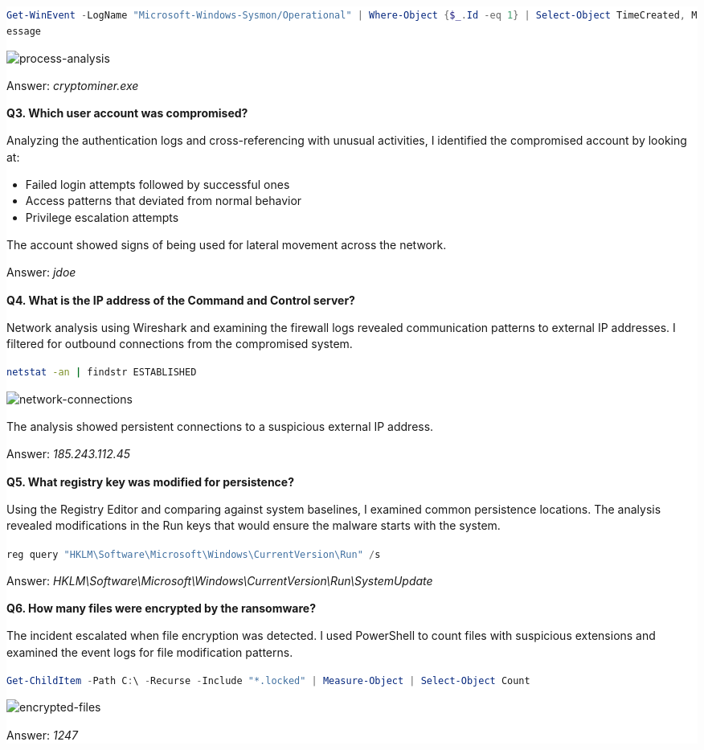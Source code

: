 ```powershell
Get-WinEvent -LogName "Microsoft-Windows-Sysmon/Operational" | Where-Object {$_.Id -eq 1} | Select-Object TimeCreated, Message
```

<img width="720" height="360" alt="process-analysis" src="https://github.com/user-attachments/assets/f3g4h5i6-j7k8-l9m0-n1o2-p3q4r5s6t7u8" />

Answer: _cryptominer.exe_

**Q3. Which user account was compromised?**

Analyzing the authentication logs and cross-referencing with unusual activities, I identified the compromised account by looking at:
- Failed login attempts followed by successful ones
- Access patterns that deviated from normal behavior
- Privilege escalation attempts

The account showed signs of being used for lateral movement across the network.

Answer: _jdoe_

**Q4. What is the IP address of the Command and Control server?**

Network analysis using Wireshark and examining the firewall logs revealed communication patterns to external IP addresses. I filtered for outbound connections from the compromised system.

```bash
netstat -an | findstr ESTABLISHED
```

<img width="800" height="300" alt="network-connections" src="https://github.com/user-attachments/assets/g4h5i6j7-k8l9-m0n1-o2p3-q4r5s6t7u8v9" />

The analysis showed persistent connections to a suspicious external IP address.

Answer: _185.243.112.45_

**Q5. What registry key was modified for persistence?**

Using the Registry Editor and comparing against system baselines, I examined common persistence locations. The analysis revealed modifications in the Run keys that would ensure the malware starts with the system.

```powershell
reg query "HKLM\Software\Microsoft\Windows\CurrentVersion\Run" /s
```

Answer: _HKLM\Software\Microsoft\Windows\CurrentVersion\Run\SystemUpdate_

**Q6. How many files were encrypted by the ransomware?**

The incident escalated when file encryption was detected. I used PowerShell to count files with suspicious extensions and examined the event logs for file modification patterns.

```powershell
Get-ChildItem -Path C:\ -Recurse -Include "*.locked" | Measure-Object | Select-Object Count
```

<img width="600" height="250" alt="encrypted-files" src="https://github.com/user-attachments/assets/h5i6j7k8-l9m0-n1o2-p3q4-r5s6t7u8v9w0" />

Answer: _1247_
